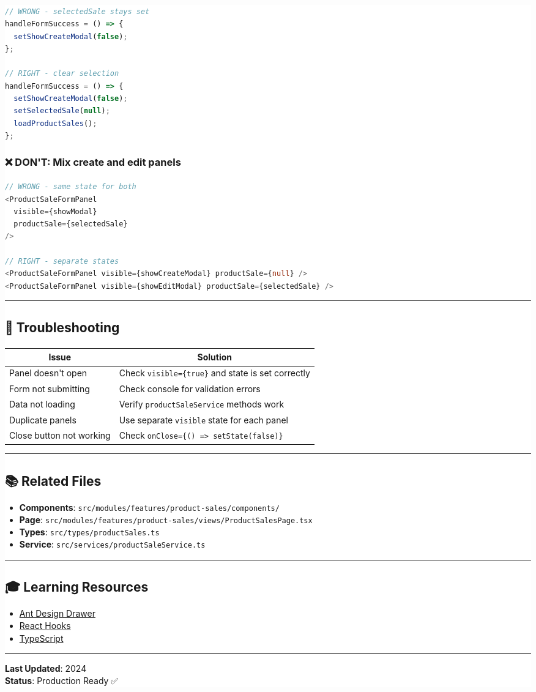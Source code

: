 ```typescript
// WRONG - selectedSale stays set
handleFormSuccess = () => {
  setShowCreateModal(false);
};

// RIGHT - clear selection
handleFormSuccess = () => {
  setShowCreateModal(false);
  setSelectedSale(null);
  loadProductSales();
};
```

### ❌ DON'T: Mix create and edit panels

```typescript
// WRONG - same state for both
<ProductSaleFormPanel
  visible={showModal}
  productSale={selectedSale}
/>

// RIGHT - separate states
<ProductSaleFormPanel visible={showCreateModal} productSale={null} />
<ProductSaleFormPanel visible={showEditModal} productSale={selectedSale} />
```

---

## 🔧 Troubleshooting

| Issue | Solution |
|-------|----------|
| Panel doesn't open | Check `visible={true}` and state is set correctly |
| Form not submitting | Check console for validation errors |
| Data not loading | Verify `productSaleService` methods work |
| Duplicate panels | Use separate `visible` state for each panel |
| Close button not working | Check `onClose={() => setState(false)}` |

---

## 📚 Related Files

- **Components**: `src/modules/features/product-sales/components/`
- **Page**: `src/modules/features/product-sales/views/ProductSalesPage.tsx`
- **Types**: `src/types/productSales.ts`
- **Service**: `src/services/productSaleService.ts`

---

## 🎓 Learning Resources

- [Ant Design Drawer](https://ant.design/components/drawer/)
- [React Hooks](https://react.dev/reference/react)
- [TypeScript](https://www.typescriptlang.org/docs/)

---

**Last Updated**: 2024  
**Status**: Production Ready ✅